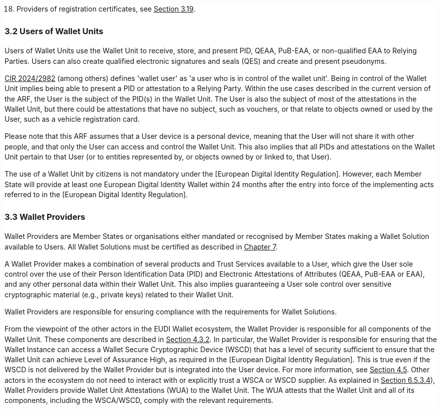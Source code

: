 18. Providers of registration certificates, see [Section 3.19](#319-providers-of-registration-certificates).

### 3.2 Users of Wallet Units

Users of Wallet Units use the Wallet Unit to receive, store, and present PID,
QEAA, PuB-EAA, or non-qualified EAA to Relying Parties. Users can also create
qualified electronic signatures and seals (QES) and create and present
pseudonyms.

[CIR 2024/2982](https://eur-lex.europa.eu/legal-content/EN/TXT/?uri=OJ:L_202402982)
(among others) defines 'wallet user' as 'a user who is in control of the wallet
unit'. Being in control of the Wallet Unit implies being able to present a PID
or attestation to a Relying Party. Within the use cases described in the current
version of the ARF, the User is the subject of the PID(s) in the Wallet Unit.
The User is also the subject of most of the attestations in the Wallet Unit, but
there could be attestations that have no subject, such as vouchers, or that
relate to objects owned or used by the User, such as a vehicle registration card.

Please note that this ARF assumes that a User device is a personal device,
meaning that the User will not share it with other people, and that only the
User can access and control the Wallet Unit. This also implies that all PIDs and
attestations on the Wallet Unit pertain to that User (or to entities represented
by, or objects owned by or linked to, that User).

The use of a Wallet Unit by citizens is not mandatory under the [European
Digital Identity Regulation]. However, each Member State will provide at least
one European Digital Identity Wallet within 24 months after the entry into force
of the implementing acts referred to in the [European Digital Identity
Regulation].

### 3.3 Wallet Providers

Wallet Providers are Member States or organisations either mandated or
recognised by Member States making a Wallet Solution available to Users. All
Wallet Solutions must be certified as described in [Chapter 7](#7-certification-and-risk-management).

A Wallet Provider makes a combination of several products and Trust Services
available to a User, which give the User sole control over the use of their
Person Identification Data (PID) and Electronic Attestations of Attributes
(QEAA, PuB-EAA or EAA), and any other personal data within their Wallet Unit.
This also implies guaranteeing a User sole control over sensitive cryptographic
material (e.g., private keys) related to their Wallet Unit.

Wallet Providers are responsible for ensuring compliance with the requirements
for Wallet Solutions.

From the viewpoint of the other actors in the EUDI Wallet ecosystem, the Wallet
Provider is responsible for all components of the Wallet Unit. These components
are described in [Section 4.3.2](#432-components-of-a-wallet-unit). In
particular, the Wallet Provider is responsible for ensuring that the Wallet
Instance can access a Wallet Secure Cryptographic Device (WSCD) that has a level
of security sufficient to ensure that the Wallet Unit can achieve Level of
Assurance High, as required in the [European Digital Identity Regulation].
This is true even if the WSCD is not delivered by the Wallet Provider but
is integrated into the User device.
For more information, see [Section 4.5](#45-wscd-architecture-types). Other actors
in the ecosystem do not need to interact with or explicitly trust a WSCA or WSCD
supplier. As explained in [Section 6.5.3.4](#6534-wallet-provider-issues-one-or-more-wallet-unit-attestations-to-the-wallet-unit)),
Wallet Providers provide Wallet Unit Attestations (WUA) to the Wallet Unit. The WUA
attests that the Wallet Unit and all of its components, including the WSCA/WSCD,
comply with the relevant requirements.
